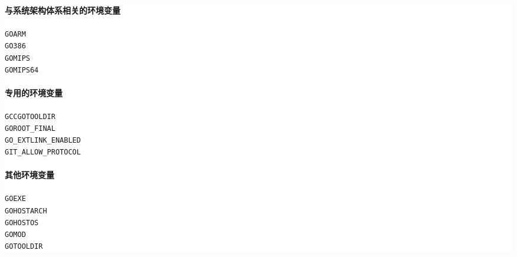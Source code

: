 #### 与系统架构体系相关的环境变量

```bash
GOARM
GO386
GOMIPS
GOMIPS64
```

#### 专用的环境变量

```bash
GCCGOTOOLDIR
GOROOT_FINAL
GO_EXTLINK_ENABLED
GIT_ALLOW_PROTOCOL
```

#### 其他环境变量

```bash
GOEXE
GOHOSTARCH
GOHOSTOS
GOMOD
GOTOOLDIR
```